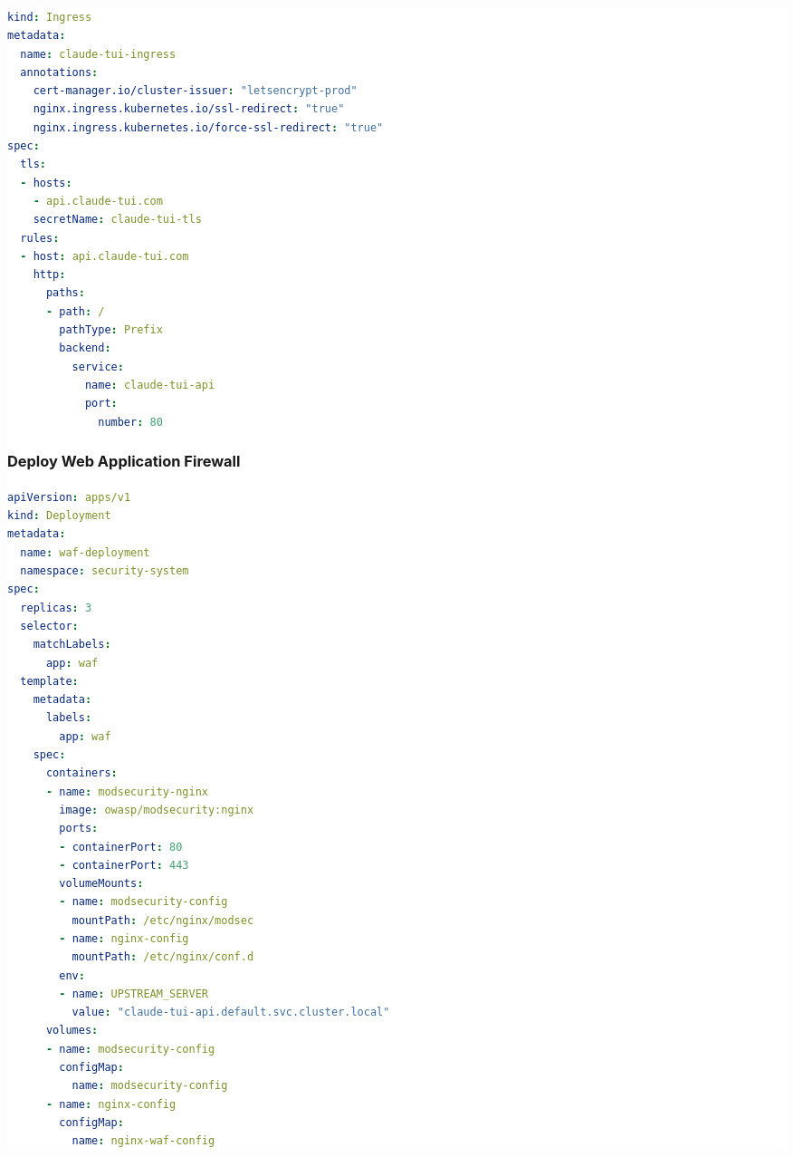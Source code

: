```yaml
kind: Ingress
metadata:
  name: claude-tui-ingress
  annotations:
    cert-manager.io/cluster-issuer: "letsencrypt-prod"
    nginx.ingress.kubernetes.io/ssl-redirect: "true"
    nginx.ingress.kubernetes.io/force-ssl-redirect: "true"
spec:
  tls:
  - hosts:
    - api.claude-tui.com
    secretName: claude-tui-tls
  rules:
  - host: api.claude-tui.com
    http:
      paths:
      - path: /
        pathType: Prefix
        backend:
          service:
            name: claude-tui-api
            port:
              number: 80
```

### Deploy Web Application Firewall
```yaml
apiVersion: apps/v1
kind: Deployment
metadata:
  name: waf-deployment
  namespace: security-system
spec:
  replicas: 3
  selector:
    matchLabels:
      app: waf
  template:
    metadata:
      labels:
        app: waf
    spec:
      containers:
      - name: modsecurity-nginx
        image: owasp/modsecurity:nginx
        ports:
        - containerPort: 80
        - containerPort: 443
        volumeMounts:
        - name: modsecurity-config
          mountPath: /etc/nginx/modsec
        - name: nginx-config
          mountPath: /etc/nginx/conf.d
        env:
        - name: UPSTREAM_SERVER
          value: "claude-tui-api.default.svc.cluster.local"
      volumes:
      - name: modsecurity-config
        configMap:
          name: modsecurity-config
      - name: nginx-config
        configMap:
          name: nginx-waf-config
```